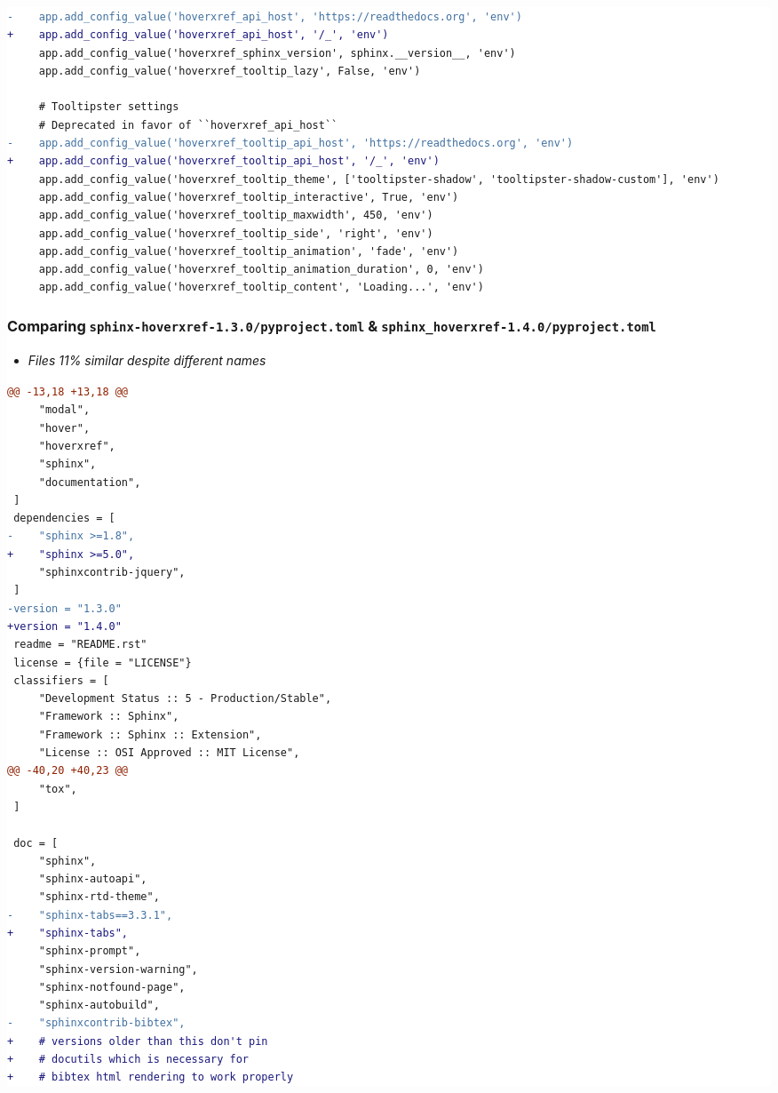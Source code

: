 ```diff
-    app.add_config_value('hoverxref_api_host', 'https://readthedocs.org', 'env')
+    app.add_config_value('hoverxref_api_host', '/_', 'env')
     app.add_config_value('hoverxref_sphinx_version', sphinx.__version__, 'env')
     app.add_config_value('hoverxref_tooltip_lazy', False, 'env')
 
     # Tooltipster settings
     # Deprecated in favor of ``hoverxref_api_host``
-    app.add_config_value('hoverxref_tooltip_api_host', 'https://readthedocs.org', 'env')
+    app.add_config_value('hoverxref_tooltip_api_host', '/_', 'env')
     app.add_config_value('hoverxref_tooltip_theme', ['tooltipster-shadow', 'tooltipster-shadow-custom'], 'env')
     app.add_config_value('hoverxref_tooltip_interactive', True, 'env')
     app.add_config_value('hoverxref_tooltip_maxwidth', 450, 'env')
     app.add_config_value('hoverxref_tooltip_side', 'right', 'env')
     app.add_config_value('hoverxref_tooltip_animation', 'fade', 'env')
     app.add_config_value('hoverxref_tooltip_animation_duration', 0, 'env')
     app.add_config_value('hoverxref_tooltip_content', 'Loading...', 'env')
```

### Comparing `sphinx-hoverxref-1.3.0/pyproject.toml` & `sphinx_hoverxref-1.4.0/pyproject.toml`

 * *Files 11% similar despite different names*

```diff
@@ -13,18 +13,18 @@
     "modal",
     "hover",
     "hoverxref",
     "sphinx",
     "documentation",
 ]
 dependencies = [
-    "sphinx >=1.8",
+    "sphinx >=5.0",
     "sphinxcontrib-jquery",
 ]
-version = "1.3.0"
+version = "1.4.0"
 readme = "README.rst"
 license = {file = "LICENSE"}
 classifiers = [
     "Development Status :: 5 - Production/Stable",
     "Framework :: Sphinx",
     "Framework :: Sphinx :: Extension",
     "License :: OSI Approved :: MIT License",
@@ -40,20 +40,23 @@
     "tox",
 ]
 
 doc = [
     "sphinx",
     "sphinx-autoapi",
     "sphinx-rtd-theme",
-    "sphinx-tabs==3.3.1",
+    "sphinx-tabs",
     "sphinx-prompt",
     "sphinx-version-warning",
     "sphinx-notfound-page",
     "sphinx-autobuild",
-    "sphinxcontrib-bibtex",
+    # versions older than this don't pin
+    # docutils which is necessary for
+    # bibtex html rendering to work properly
```